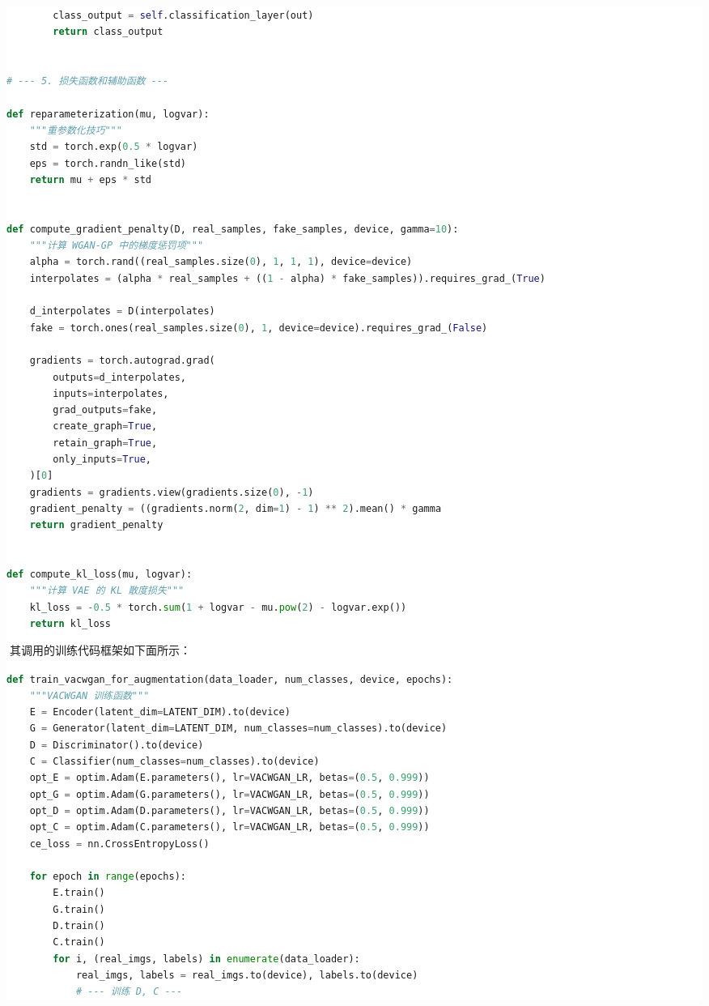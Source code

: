 ```python
        class_output = self.classification_layer(out)
        return class_output


# --- 5. 损失函数和辅助函数 ---

def reparameterization(mu, logvar):
    """重参数化技巧"""
    std = torch.exp(0.5 * logvar)
    eps = torch.randn_like(std)
    return mu + eps * std


def compute_gradient_penalty(D, real_samples, fake_samples, device, gamma=10):
    """计算 WGAN-GP 中的梯度惩罚项"""
    alpha = torch.rand((real_samples.size(0), 1, 1, 1), device=device)
    interpolates = (alpha * real_samples + ((1 - alpha) * fake_samples)).requires_grad_(True)

    d_interpolates = D(interpolates)
    fake = torch.ones(real_samples.size(0), 1, device=device).requires_grad_(False)

    gradients = torch.autograd.grad(
        outputs=d_interpolates,
        inputs=interpolates,
        grad_outputs=fake,
        create_graph=True,
        retain_graph=True,
        only_inputs=True,
    )[0]
    gradients = gradients.view(gradients.size(0), -1)
    gradient_penalty = ((gradients.norm(2, dim=1) - 1) ** 2).mean() * gamma
    return gradient_penalty


def compute_kl_loss(mu, logvar):
    """计算 VAE 的 KL 散度损失"""
    kl_loss = -0.5 * torch.sum(1 + logvar - mu.pow(2) - logvar.exp())
    return kl_loss

```

​		其调用的训练代码框架如下面所示：

```python
def train_vacwgan_for_augmentation(data_loader, num_classes, device, epochs):
    """VACWGAN 训练函数"""
    E = Encoder(latent_dim=LATENT_DIM).to(device)
    G = Generator(latent_dim=LATENT_DIM, num_classes=num_classes).to(device)
    D = Discriminator().to(device)
    C = Classifier(num_classes=num_classes).to(device)
    opt_E = optim.Adam(E.parameters(), lr=VACWGAN_LR, betas=(0.5, 0.999))
    opt_G = optim.Adam(G.parameters(), lr=VACWGAN_LR, betas=(0.5, 0.999))
    opt_D = optim.Adam(D.parameters(), lr=VACWGAN_LR, betas=(0.5, 0.999))
    opt_C = optim.Adam(C.parameters(), lr=VACWGAN_LR, betas=(0.5, 0.999))
    ce_loss = nn.CrossEntropyLoss()

    for epoch in range(epochs):
        E.train()
        G.train()
        D.train()
        C.train()
        for i, (real_imgs, labels) in enumerate(data_loader):
            real_imgs, labels = real_imgs.to(device), labels.to(device)
            # --- 训练 D, C ---
```
